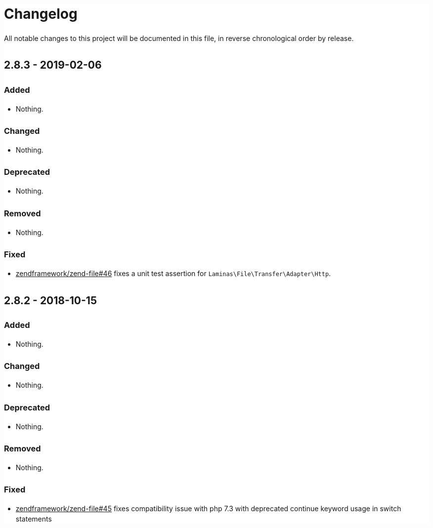 # Changelog

All notable changes to this project will be documented in this file, in reverse chronological order by release.

## 2.8.3 - 2019-02-06

### Added

- Nothing.

### Changed

- Nothing.

### Deprecated

- Nothing.

### Removed

- Nothing.

### Fixed

- [zendframework/zend-file#46](https://github.com/zendframework/zend-file/pull/46) fixes a unit test assertion for `Laminas\File\Transfer\Adapter\Http`.

## 2.8.2 - 2018-10-15

### Added

- Nothing.

### Changed

- Nothing.

### Deprecated

- Nothing.

### Removed

- Nothing.

### Fixed

- [zendframework/zend-file#45](https://github.com/zendframework/zend-file/pull/45) fixes compatibility
  issue with php 7.3 with deprecated continue keyword usage in switch statements
